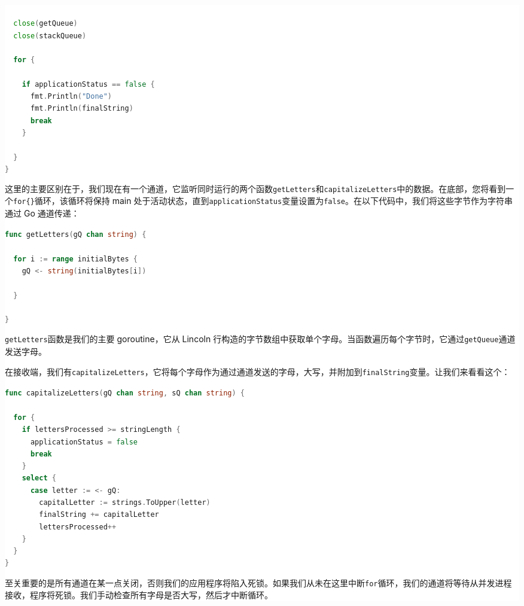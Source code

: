 ```go

  close(getQueue)
  close(stackQueue)

  for {

    if applicationStatus == false {
      fmt.Println("Done")
      fmt.Println(finalString)
      break
    }

  }
}
```

这里的主要区别在于，我们现在有一个通道，它监听同时运行的两个函数`getLetters`和`capitalizeLetters`中的数据。在底部，您将看到一个`for{}`循环，该循环将保持 main 处于活动状态，直到`applicationStatus`变量设置为`false`。在以下代码中，我们将这些字节作为字符串通过 Go 通道传递：

```go
func getLetters(gQ chan string) {

  for i := range initialBytes {
    gQ <- string(initialBytes[i])  

  }

}
```

`getLetters`函数是我们的主要 goroutine，它从 Lincoln 行构造的字节数组中获取单个字母。当函数遍历每个字节时，它通过`getQueue`通道发送字母。

在接收端，我们有`capitalizeLetters`，它将每个字母作为通过通道发送的字母，大写，并附加到`finalString`变量。让我们来看看这个：

```go
func capitalizeLetters(gQ chan string, sQ chan string) {

  for {
    if lettersProcessed >= stringLength {
      applicationStatus = false
      break
    }
    select {
      case letter := <- gQ:
        capitalLetter := strings.ToUpper(letter)
        finalString += capitalLetter
        lettersProcessed++
    }
  }
}
```

至关重要的是所有通道在某一点关闭，否则我们的应用程序将陷入死锁。如果我们从未在这里中断`for`循环，我们的通道将等待从并发进程接收，程序将死锁。我们手动检查所有字母是否大写，然后才中断循环。
